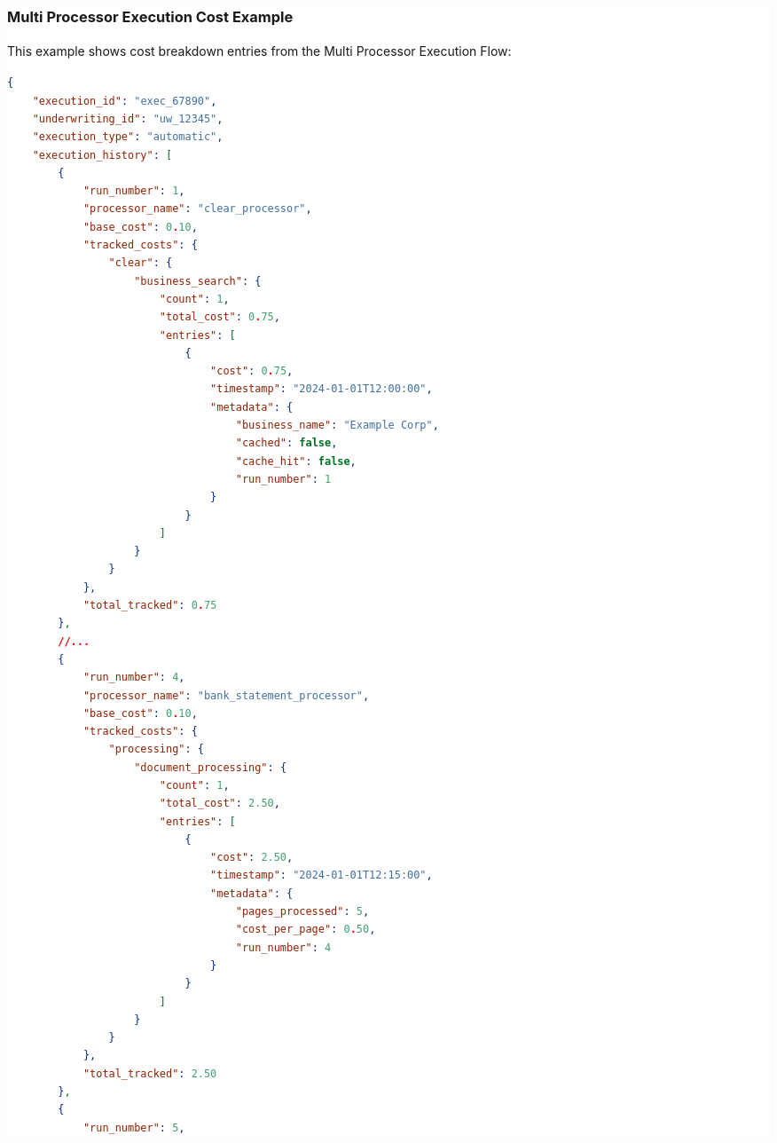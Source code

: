 ### Multi Processor Execution Cost Example

This example shows cost breakdown entries from the Multi Processor Execution Flow:

```json
{
    "execution_id": "exec_67890",
    "underwriting_id": "uw_12345",
    "execution_type": "automatic",
    "execution_history": [
        {
            "run_number": 1,
            "processor_name": "clear_processor",
            "base_cost": 0.10,
            "tracked_costs": {
                "clear": {
                    "business_search": {
                        "count": 1,
                        "total_cost": 0.75,
                        "entries": [
                            {
                                "cost": 0.75,
                                "timestamp": "2024-01-01T12:00:00",
                                "metadata": {
                                    "business_name": "Example Corp",
                                    "cached": false,
                                    "cache_hit": false,
                                    "run_number": 1
                                }
                            }
                        ]
                    }
                }
            },
            "total_tracked": 0.75
        },
        //...
        {
            "run_number": 4,
            "processor_name": "bank_statement_processor",
            "base_cost": 0.10,
            "tracked_costs": {
                "processing": {
                    "document_processing": {
                        "count": 1,
                        "total_cost": 2.50,
                        "entries": [
                            {
                                "cost": 2.50,
                                "timestamp": "2024-01-01T12:15:00",
                                "metadata": {
                                    "pages_processed": 5,
                                    "cost_per_page": 0.50,
                                    "run_number": 4
                                }
                            }
                        ]
                    }
                }
            },
            "total_tracked": 2.50
        },
        {
            "run_number": 5,
```